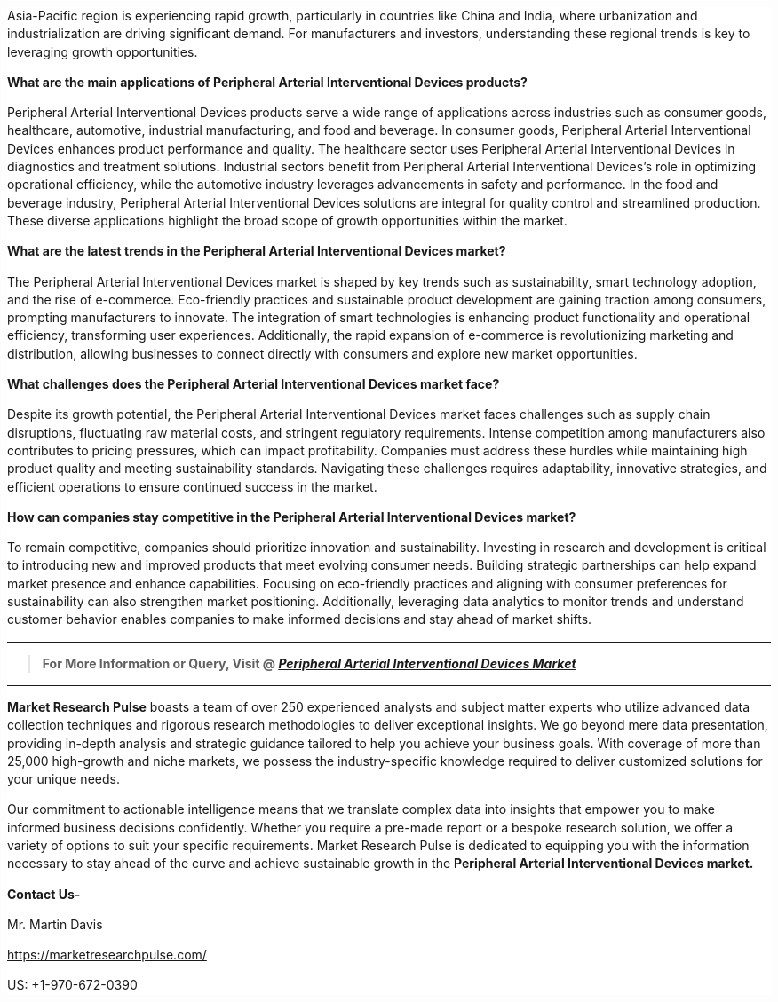 Asia-Pacific region is experiencing rapid growth, particularly in countries like China and India, where urbanization and industrialization are driving significant demand. For manufacturers and investors, understanding these regional trends is key to leveraging growth opportunities.</p><p><strong>What are the main applications of Peripheral Arterial Interventional Devices products?</strong></p><p>Peripheral Arterial Interventional Devices products serve a wide range of applications across industries such as consumer goods, healthcare, automotive, industrial manufacturing, and food and beverage. In consumer goods, Peripheral Arterial Interventional Devices enhances product performance and quality. The healthcare sector uses Peripheral Arterial Interventional Devices in diagnostics and treatment solutions. Industrial sectors benefit from Peripheral Arterial Interventional Devices&rsquo;s role in optimizing operational efficiency, while the automotive industry leverages advancements in safety and performance. In the food and beverage industry, Peripheral Arterial Interventional Devices solutions are integral for quality control and streamlined production. These diverse applications highlight the broad scope of growth opportunities within the market.</p><p><strong>What are the latest trends in the Peripheral Arterial Interventional Devices market?</strong></p><p>The Peripheral Arterial Interventional Devices market is shaped by key trends such as sustainability, smart technology adoption, and the rise of e-commerce. Eco-friendly practices and sustainable product development are gaining traction among consumers, prompting manufacturers to innovate. The integration of smart technologies is enhancing product functionality and operational efficiency, transforming user experiences. Additionally, the rapid expansion of e-commerce is revolutionizing marketing and distribution, allowing businesses to connect directly with consumers and explore new market opportunities.</p><p><strong>What challenges does the Peripheral Arterial Interventional Devices market face?</strong></p><p>Despite its growth potential, the Peripheral Arterial Interventional Devices market faces challenges such as supply chain disruptions, fluctuating raw material costs, and stringent regulatory requirements. Intense competition among manufacturers also contributes to pricing pressures, which can impact profitability. Companies must address these hurdles while maintaining high product quality and meeting sustainability standards. Navigating these challenges requires adaptability, innovative strategies, and efficient operations to ensure continued success in the market.</p><p><strong>How can companies stay competitive in the Peripheral Arterial Interventional Devices market?</strong></p><p>To remain competitive, companies should prioritize innovation and sustainability. Investing in research and development is critical to introducing new and improved products that meet evolving consumer needs. Building strategic partnerships can help expand market presence and enhance capabilities. Focusing on eco-friendly practices and aligning with consumer preferences for sustainability can also strengthen market positioning. Additionally, leveraging data analytics to monitor trends and understand customer behavior enables companies to make informed decisions and stay ahead of market shifts.</p><hr /><blockquote><p><strong>For More Information or Query, Visit @&nbsp;<em><a href="https://marketresearchpulse.com/report/19343/peripheral-arterial-interventional-devices-market?utm_source=Linkedin&utm_medium=027">Peripheral Arterial Interventional Devices Market</a></em></strong></p></blockquote><hr /><p><strong>Market Research Pulse</strong> boasts a team of over 250 experienced analysts and subject matter experts who utilize advanced data collection techniques and rigorous research methodologies to deliver exceptional insights. We go beyond mere data presentation, providing in-depth analysis and strategic guidance tailored to help you achieve your business goals. With coverage of more than 25,000 high-growth and niche markets, we possess the industry-specific knowledge required to deliver customized solutions for your unique needs.</p><p>Our commitment to actionable intelligence means that we translate complex data into insights that empower you to make informed business decisions confidently. Whether you require a pre-made report or a bespoke research solution, we offer a variety of options to suit your specific requirements. Market Research Pulse is dedicated to equipping you with the information necessary to stay ahead of the curve and achieve sustainable growth in the <strong>Peripheral Arterial Interventional Devices market.</strong></p><p><strong>Contact Us-</strong></p><p>Mr. Martin Davis</p><p>https://marketresearchpulse.com/</p><p>US: +1-970-672-0390</p>
